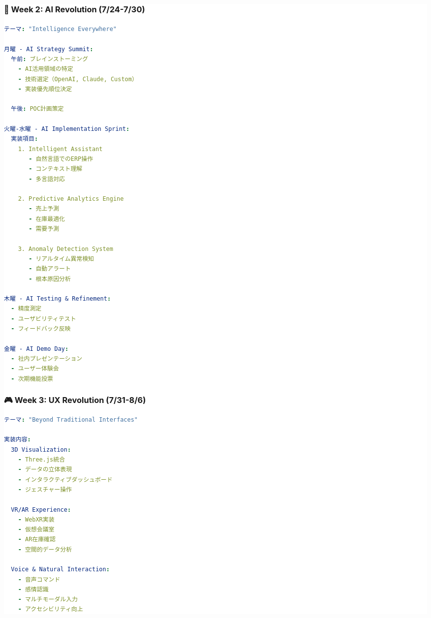 ### 🤖 Week 2: AI Revolution (7/24-7/30)
```yaml
テーマ: "Intelligence Everywhere"

月曜 - AI Strategy Summit:
  午前: ブレインストーミング
    - AI活用領域の特定
    - 技術選定（OpenAI, Claude, Custom）
    - 実装優先順位決定
  
  午後: POC計画策定

火曜-水曜 - AI Implementation Sprint:
  実装項目:
    1. Intelligent Assistant
       - 自然言語でのERP操作
       - コンテキスト理解
       - 多言語対応
    
    2. Predictive Analytics Engine
       - 売上予測
       - 在庫最適化
       - 需要予測
    
    3. Anomaly Detection System
       - リアルタイム異常検知
       - 自動アラート
       - 根本原因分析

木曜 - AI Testing & Refinement:
  - 精度測定
  - ユーザビリティテスト
  - フィードバック反映

金曜 - AI Demo Day:
  - 社内プレゼンテーション
  - ユーザー体験会
  - 次期機能投票
```

### 🎮 Week 3: UX Revolution (7/31-8/6)
```yaml
テーマ: "Beyond Traditional Interfaces"

実装内容:
  3D Visualization:
    - Three.js統合
    - データの立体表現
    - インタラクティブダッシュボード
    - ジェスチャー操作
  
  VR/AR Experience:
    - WebXR実装
    - 仮想会議室
    - AR在庫確認
    - 空間的データ分析
  
  Voice & Natural Interaction:
    - 音声コマンド
    - 感情認識
    - マルチモーダル入力
    - アクセシビリティ向上

```